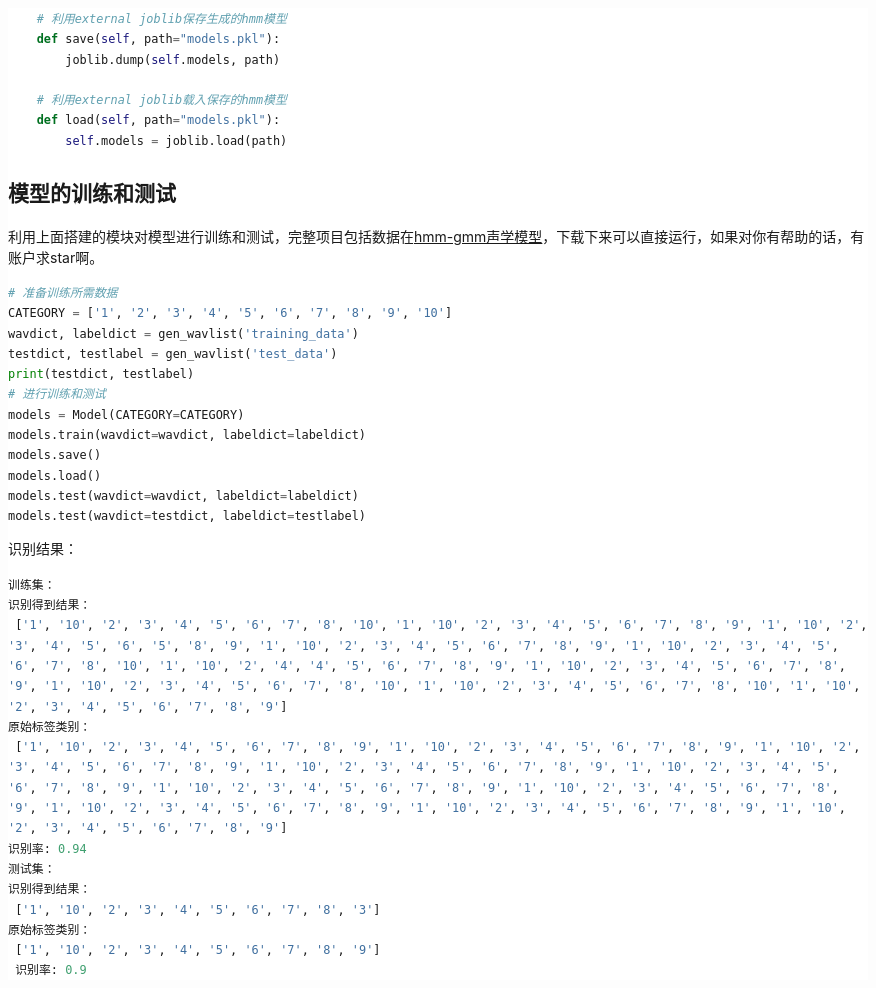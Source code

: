 ```py
	# 利用external joblib保存生成的hmm模型
	def save(self, path="models.pkl"):
		joblib.dump(self.models, path)
		
	# 利用external joblib载入保存的hmm模型
	def load(self, path="models.pkl"):
		self.models = joblib.load(path)
```
## 模型的训练和测试
利用上面搭建的模块对模型进行训练和测试，完整项目包括数据在[hmm-gmm声学模型](https://github.com/audier/my_hmm_gmm_speech_recognition)，下载下来可以直接运行，如果对你有帮助的话，有账户求star啊。

```py
# 准备训练所需数据
CATEGORY = ['1', '2', '3', '4', '5', '6', '7', '8', '9', '10']
wavdict, labeldict = gen_wavlist('training_data')
testdict, testlabel = gen_wavlist('test_data')
print(testdict, testlabel)
# 进行训练和测试
models = Model(CATEGORY=CATEGORY)
models.train(wavdict=wavdict, labeldict=labeldict)
models.save()
models.load()
models.test(wavdict=wavdict, labeldict=labeldict)
models.test(wavdict=testdict, labeldict=testlabel)
```
识别结果：
```py
训练集：
识别得到结果：
 ['1', '10', '2', '3', '4', '5', '6', '7', '8', '10', '1', '10', '2', '3', '4', '5', '6', '7', '8', '9', '1', '10', '2', '3', '4', '5', '6', '5', '8', '9', '1', '10', '2', '3', '4', '5', '6', '7', '8', '9', '1', '10', '2', '3', '4', '5', '6', '7', '8', '10', '1', '10', '2', '4', '4', '5', '6', '7', '8', '9', '1', '10', '2', '3', '4', '5', '6', '7', '8', '9', '1', '10', '2', '3', '4', '5', '6', '7', '8', '10', '1', '10', '2', '3', '4', '5', '6', '7', '8', '10', '1', '10', '2', '3', '4', '5', '6', '7', '8', '9']
原始标签类别：
 ['1', '10', '2', '3', '4', '5', '6', '7', '8', '9', '1', '10', '2', '3', '4', '5', '6', '7', '8', '9', '1', '10', '2', '3', '4', '5', '6', '7', '8', '9', '1', '10', '2', '3', '4', '5', '6', '7', '8', '9', '1', '10', '2', '3', '4', '5', '6', '7', '8', '9', '1', '10', '2', '3', '4', '5', '6', '7', '8', '9', '1', '10', '2', '3', '4', '5', '6', '7', '8', '9', '1', '10', '2', '3', '4', '5', '6', '7', '8', '9', '1', '10', '2', '3', '4', '5', '6', '7', '8', '9', '1', '10', '2', '3', '4', '5', '6', '7', '8', '9']
识别率: 0.94
测试集：
识别得到结果：
 ['1', '10', '2', '3', '4', '5', '6', '7', '8', '3']
原始标签类别：
 ['1', '10', '2', '3', '4', '5', '6', '7', '8', '9']
 识别率: 0.9
```
